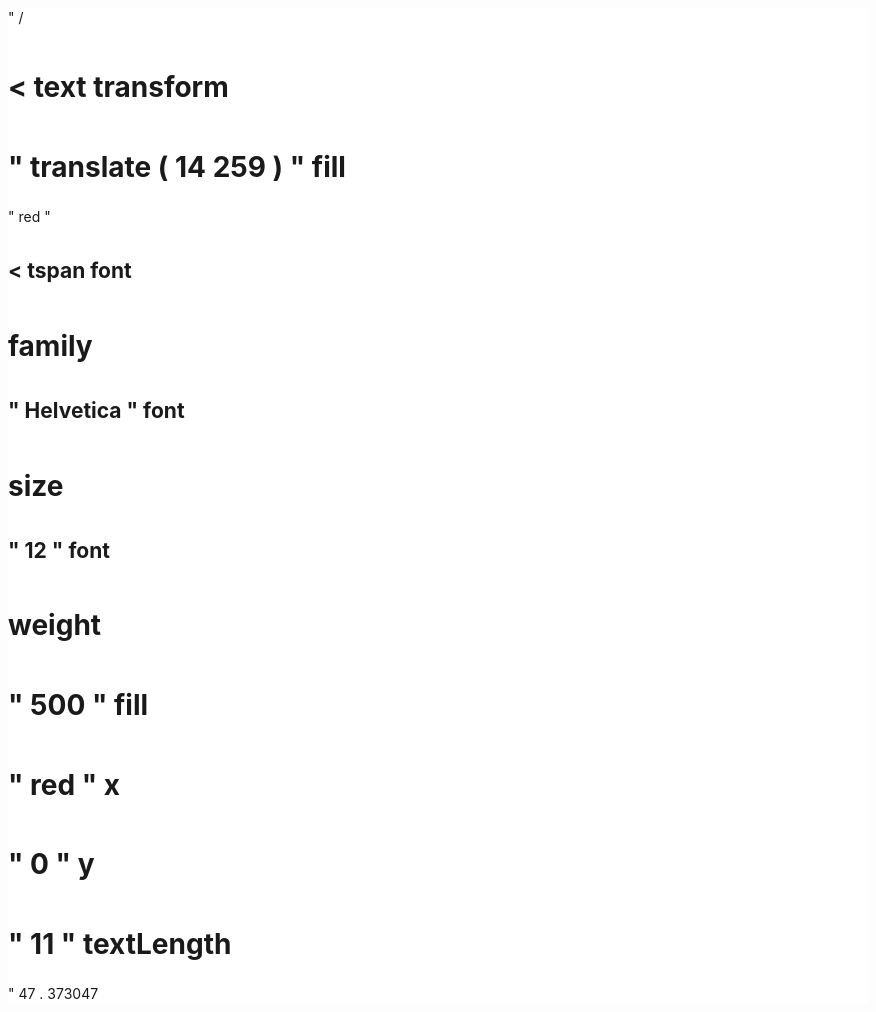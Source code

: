 "
/
>
<
text
transform
=
"
translate
(
14
259
)
"
fill
=
"
red
"
>
<
tspan
font
-
family
=
"
Helvetica
"
font
-
size
=
"
12
"
font
-
weight
=
"
500
"
fill
=
"
red
"
x
=
"
0
"
y
=
"
11
"
textLength
=
"
47
.
373047